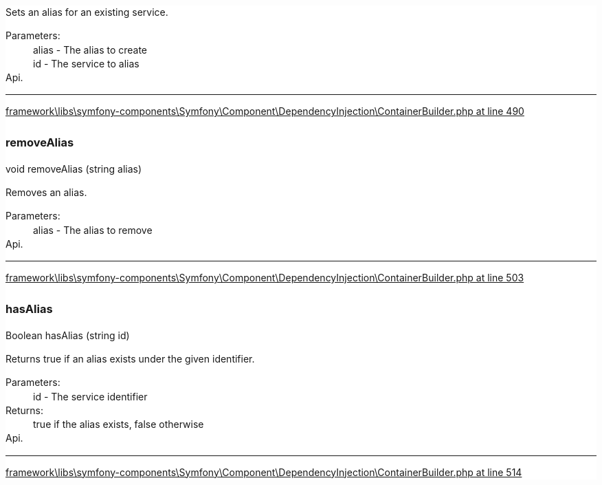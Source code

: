 <div class="details">
<p>Sets an alias for an existing service.</p><dl>
<dt>Parameters:</dt>
<dd>alias - The alias to create</dd>
<dd>id - The service to alias</dd>
<dt>Api.</dt>
</dl>

</div>

- - -


<a href="https://github.com/JeyDotC/Hirudo/blob/master/framework/libs/symfony-components/Symfony/Component/DependencyInjection/ContainerBuilder.php#L490" target='_blank'>framework\libs\symfony-components\Symfony\Component\DependencyInjection\ContainerBuilder.php at line 490</a>

<h3 id="removeAlias()">removeAlias</h3>
<span class='k'></span> <span class='nx'>void</span> <span class='nf'>removeAlias</span> (string alias)

<div class="details">
<p>Removes an alias.</p><dl>
<dt>Parameters:</dt>
<dd>alias - The alias to remove</dd>
<dt>Api.</dt>
</dl>

</div>

- - -


<a href="https://github.com/JeyDotC/Hirudo/blob/master/framework/libs/symfony-components/Symfony/Component/DependencyInjection/ContainerBuilder.php#L503" target='_blank'>framework\libs\symfony-components\Symfony\Component\DependencyInjection\ContainerBuilder.php at line 503</a>

<h3 id="hasAlias()">hasAlias</h3>
<span class='k'></span> <span class='nx'>Boolean</span> <span class='nf'>hasAlias</span> (string id)

<div class="details">
<p>Returns true if an alias exists under the given identifier.</p><dl>
<dt>Parameters:</dt>
<dd>id - The service identifier</dd>
<dt>Returns:</dt>
<dd>true if the alias exists, false otherwise</dd>
<dt>Api.</dt>
</dl>

</div>

- - -


<a href="https://github.com/JeyDotC/Hirudo/blob/master/framework/libs/symfony-components/Symfony/Component/DependencyInjection/ContainerBuilder.php#L514" target='_blank'>framework\libs\symfony-components\Symfony\Component\DependencyInjection\ContainerBuilder.php at line 514</a>
